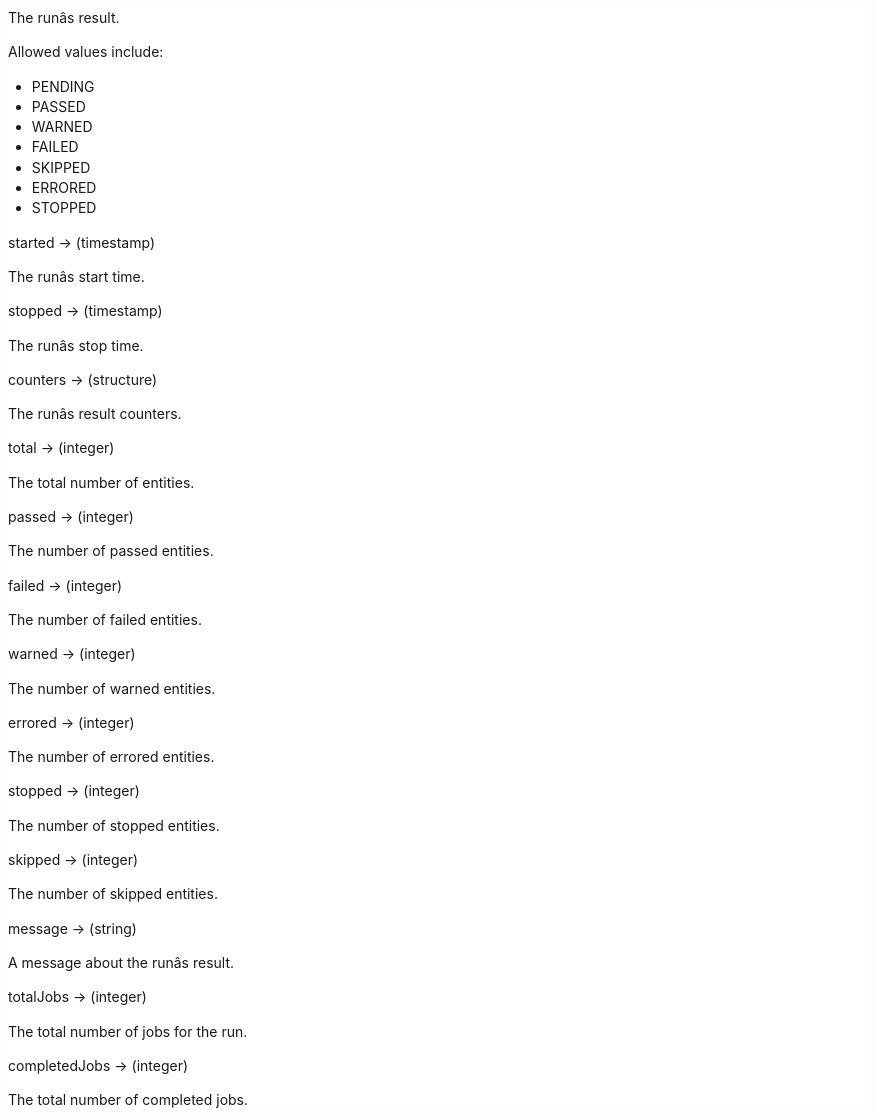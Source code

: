 The runâs result.

Allowed values include:

- PENDING
- PASSED
- WARNED
- FAILED
- SKIPPED
- ERRORED
- STOPPED

started -> (timestamp)

The runâs start time.

stopped -> (timestamp)

The runâs stop time.

counters -> (structure)

The runâs result counters.

total -> (integer)

The total number of entities.

passed -> (integer)

The number of passed entities.

failed -> (integer)

The number of failed entities.

warned -> (integer)

The number of warned entities.

errored -> (integer)

The number of errored entities.

stopped -> (integer)

The number of stopped entities.

skipped -> (integer)

The number of skipped entities.

message -> (string)

A message about the runâs result.

totalJobs -> (integer)

The total number of jobs for the run.

completedJobs -> (integer)

The total number of completed jobs.
